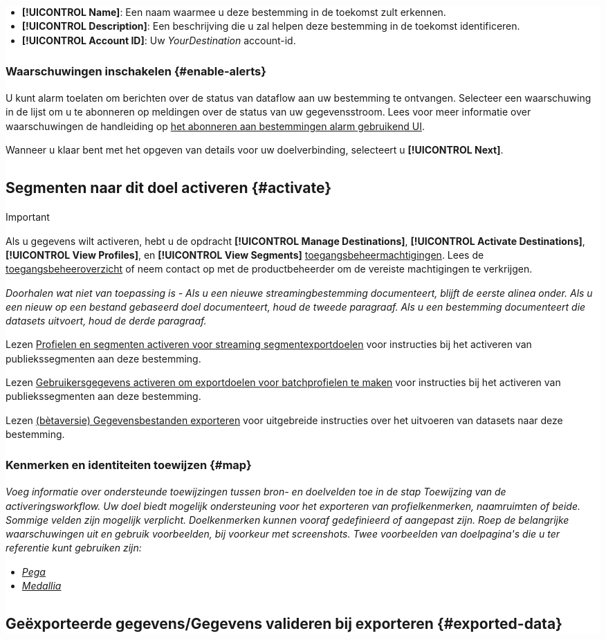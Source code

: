 * **[!UICONTROL Name]**: Een naam waarmee u deze bestemming in de toekomst zult erkennen.
* **[!UICONTROL Description]**: Een beschrijving die u zal helpen deze bestemming in de toekomst identificeren.
* **[!UICONTROL Account ID]**: Uw *YourDestination* account-id.

### Waarschuwingen inschakelen {#enable-alerts}

U kunt alarm toelaten om berichten over de status van dataflow aan uw bestemming te ontvangen. Selecteer een waarschuwing in de lijst om u te abonneren op meldingen over de status van uw gegevensstroom. Lees voor meer informatie over waarschuwingen de handleiding op [het abonneren aan bestemmingen alarm gebruikend UI](../../ui/alerts.md).

Wanneer u klaar bent met het opgeven van details voor uw doelverbinding, selecteert u **[!UICONTROL Next]**.

## Segmenten naar dit doel activeren {#activate}

>[!IMPORTANT]
> 
>Als u gegevens wilt activeren, hebt u de opdracht **[!UICONTROL Manage Destinations]**, **[!UICONTROL Activate Destinations]**, **[!UICONTROL View Profiles]**, en **[!UICONTROL View Segments]** [toegangsbeheermachtigingen](/help/access-control/home.md#permissions). Lees de [toegangsbeheeroverzicht](/help/access-control/ui/overview.md) of neem contact op met de productbeheerder om de vereiste machtigingen te verkrijgen.

*Doorhalen wat niet van toepassing is - Als u een nieuwe streamingbestemming documenteert, blijft de eerste alinea onder. Als u een nieuw op een bestand gebaseerd doel documenteert, houd de tweede paragraaf. Als u een bestemming documenteert die datasets uitvoert, houd de derde paragraaf.*

Lezen [Profielen en segmenten activeren voor streaming segmentexportdoelen](/help/destinations/ui/activate-segment-streaming-destinations.md) voor instructies bij het activeren van publiekssegmenten aan deze bestemming.

Lezen [Gebruikersgegevens activeren om exportdoelen voor batchprofielen te maken](/help/destinations/ui/activate-batch-profile-destinations.md) voor instructies bij het activeren van publiekssegmenten aan deze bestemming.

Lezen [(bètaversie) Gegevensbestanden exporteren](/help/destinations/ui/export-datasets.md) voor uitgebreide instructies over het uitvoeren van datasets naar deze bestemming.

### Kenmerken en identiteiten toewijzen {#map}

*Voeg informatie over ondersteunde toewijzingen tussen bron- en doelvelden toe in de stap Toewijzing van de activeringsworkflow. Uw doel biedt mogelijk ondersteuning voor het exporteren van profielkenmerken, naamruimten of beide. Sommige velden zijn mogelijk verplicht. Doelkenmerken kunnen vooraf gedefinieerd of aangepast zijn. Roep de belangrijke waarschuwingen uit en gebruik voorbeelden, bij voorkeur met screenshots. Twee voorbeelden van doelpagina&#39;s die u ter referentie kunt gebruiken zijn:*

* *[Pega](/help/destinations/catalog/personalization/pega.md#mapping-example)*
* *[Medallia](/help/destinations/catalog/voice/medallia-connector.md#map)*

## Geëxporteerde gegevens/Gegevens valideren bij exporteren {#exported-data}
